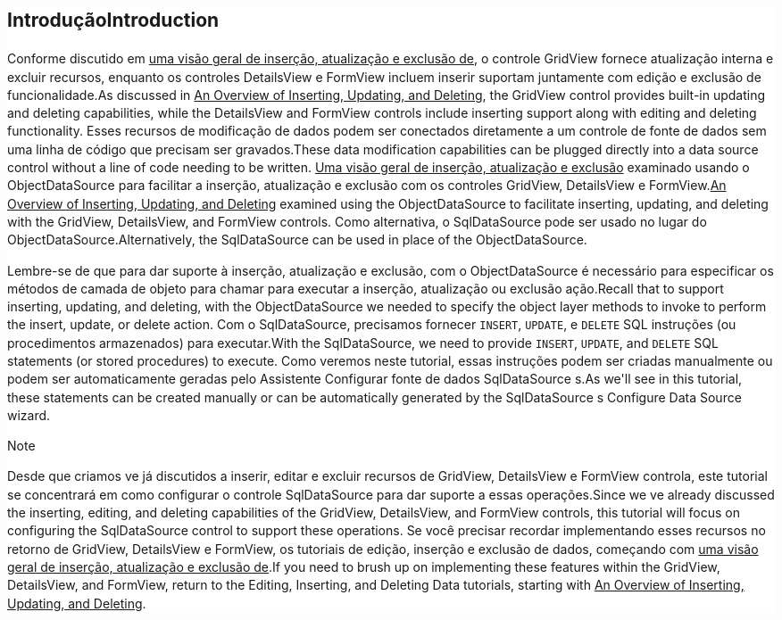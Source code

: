 
## <a name="introduction"></a><span data-ttu-id="24e3d-109">Introdução</span><span class="sxs-lookup"><span data-stu-id="24e3d-109">Introduction</span></span>

<span data-ttu-id="24e3d-110">Conforme discutido em [uma visão geral de inserção, atualização e exclusão de](../editing-inserting-and-deleting-data/an-overview-of-inserting-updating-and-deleting-data-cs.md), o controle GridView fornece atualização interna e excluir recursos, enquanto os controles DetailsView e FormView incluem inserir suportam juntamente com edição e exclusão de funcionalidade.</span><span class="sxs-lookup"><span data-stu-id="24e3d-110">As discussed in [An Overview of Inserting, Updating, and Deleting](../editing-inserting-and-deleting-data/an-overview-of-inserting-updating-and-deleting-data-cs.md), the GridView control provides built-in updating and deleting capabilities, while the DetailsView and FormView controls include inserting support along with editing and deleting functionality.</span></span> <span data-ttu-id="24e3d-111">Esses recursos de modificação de dados podem ser conectados diretamente a um controle de fonte de dados sem uma linha de código que precisam ser gravados.</span><span class="sxs-lookup"><span data-stu-id="24e3d-111">These data modification capabilities can be plugged directly into a data source control without a line of code needing to be written.</span></span> <span data-ttu-id="24e3d-112">[Uma visão geral de inserção, atualização e exclusão](../editing-inserting-and-deleting-data/an-overview-of-inserting-updating-and-deleting-data-cs.md) examinado usando o ObjectDataSource para facilitar a inserção, atualização e exclusão com os controles GridView, DetailsView e FormView.</span><span class="sxs-lookup"><span data-stu-id="24e3d-112">[An Overview of Inserting, Updating, and Deleting](../editing-inserting-and-deleting-data/an-overview-of-inserting-updating-and-deleting-data-cs.md) examined using the ObjectDataSource to facilitate inserting, updating, and deleting with the GridView, DetailsView, and FormView controls.</span></span> <span data-ttu-id="24e3d-113">Como alternativa, o SqlDataSource pode ser usado no lugar do ObjectDataSource.</span><span class="sxs-lookup"><span data-stu-id="24e3d-113">Alternatively, the SqlDataSource can be used in place of the ObjectDataSource.</span></span>

<span data-ttu-id="24e3d-114">Lembre-se de que para dar suporte à inserção, atualização e exclusão, com o ObjectDataSource é necessário para especificar os métodos de camada de objeto para chamar para executar a inserção, atualização ou exclusão ação.</span><span class="sxs-lookup"><span data-stu-id="24e3d-114">Recall that to support inserting, updating, and deleting, with the ObjectDataSource we needed to specify the object layer methods to invoke to perform the insert, update, or delete action.</span></span> <span data-ttu-id="24e3d-115">Com o SqlDataSource, precisamos fornecer `INSERT`, `UPDATE`, e `DELETE` SQL instruções (ou procedimentos armazenados) para executar.</span><span class="sxs-lookup"><span data-stu-id="24e3d-115">With the SqlDataSource, we need to provide `INSERT`, `UPDATE`, and `DELETE` SQL statements (or stored procedures) to execute.</span></span> <span data-ttu-id="24e3d-116">Como veremos neste tutorial, essas instruções podem ser criadas manualmente ou podem ser automaticamente geradas pelo Assistente Configurar fonte de dados SqlDataSource s.</span><span class="sxs-lookup"><span data-stu-id="24e3d-116">As we'll see in this tutorial, these statements can be created manually or can be automatically generated by the SqlDataSource s Configure Data Source wizard.</span></span>

> [!NOTE]
> <span data-ttu-id="24e3d-117">Desde que criamos ve já discutidos a inserir, editar e excluir recursos de GridView, DetailsView e FormView controla, este tutorial se concentrará em como configurar o controle SqlDataSource para dar suporte a essas operações.</span><span class="sxs-lookup"><span data-stu-id="24e3d-117">Since we ve already discussed the inserting, editing, and deleting capabilities of the GridView, DetailsView, and FormView controls, this tutorial will focus on configuring the SqlDataSource control to support these operations.</span></span> <span data-ttu-id="24e3d-118">Se você precisar recordar implementando esses recursos no retorno de GridView, DetailsView e FormView, os tutoriais de edição, inserção e exclusão de dados, começando com [uma visão geral de inserção, atualização e exclusão de](../editing-inserting-and-deleting-data/an-overview-of-inserting-updating-and-deleting-data-cs.md).</span><span class="sxs-lookup"><span data-stu-id="24e3d-118">If you need to brush up on implementing these features within the GridView, DetailsView, and FormView, return to the Editing, Inserting, and Deleting Data tutorials, starting with [An Overview of Inserting, Updating, and Deleting](../editing-inserting-and-deleting-data/an-overview-of-inserting-updating-and-deleting-data-cs.md).</span></span>

